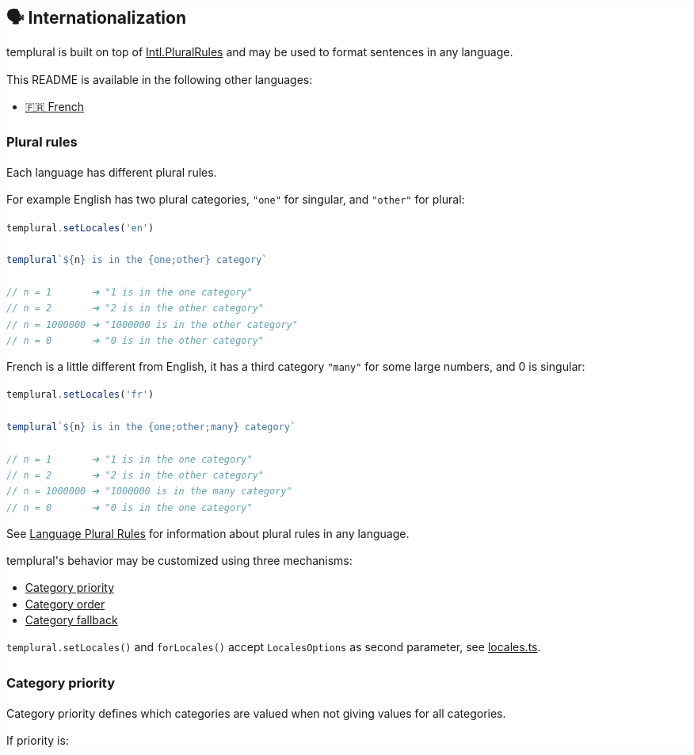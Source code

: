 ## 🗣️ Internationalization

templural is built on top of [Intl.PluralRules](https://developer.mozilla.org/en-US/docs/Web/JavaScript/Reference/Global_Objects/Intl/PluralRules) and may be used to format sentences in any language.

This README is available in the following other languages:

 - [🇫🇷 French](https://github.com/nlepage/templural/blob/main/docs/README_fr.md)

### Plural rules

Each language has different plural rules.

For example English has two plural categories, `"one"` for singular, and `"other"` for plural:

```js
templural.setLocales('en')

templural`${n} is in the {one;other} category`

// n = 1       ➔ "1 is in the one category"
// n = 2       ➔ "2 is in the other category"
// n = 1000000 ➔ "1000000 is in the other category"
// n = 0       ➔ "0 is in the other category"
```

French is a little different from English, it has a third category `"many"` for some large numbers, and 0 is singular:

```js
templural.setLocales('fr')

templural`${n} is in the {one;other;many} category`

// n = 1       ➔ "1 is in the one category"
// n = 2       ➔ "2 is in the other category"
// n = 1000000 ➔ "1000000 is in the many category"
// n = 0       ➔ "0 is in the one category"
```

See [Language Plural Rules](https://unicode-org.github.io/cldr-staging/charts/latest/supplemental/language_plural_rules.html) for information about plural rules in any language.

templural's behavior may be customized using three mechanisms:

 - [Category priority](#category-priority)
 - [Category order](#category-order)
 - [Category fallback](#category-fallback)

`templural.setLocales()` and `forLocales()` accept `LocalesOptions` as second parameter, see [locales.ts](https://github.com/nlepage/templural/blob/main/src/locales.ts).

### Category priority

Category priority defines which categories are valued when not giving values for all categories.

If priority is:
